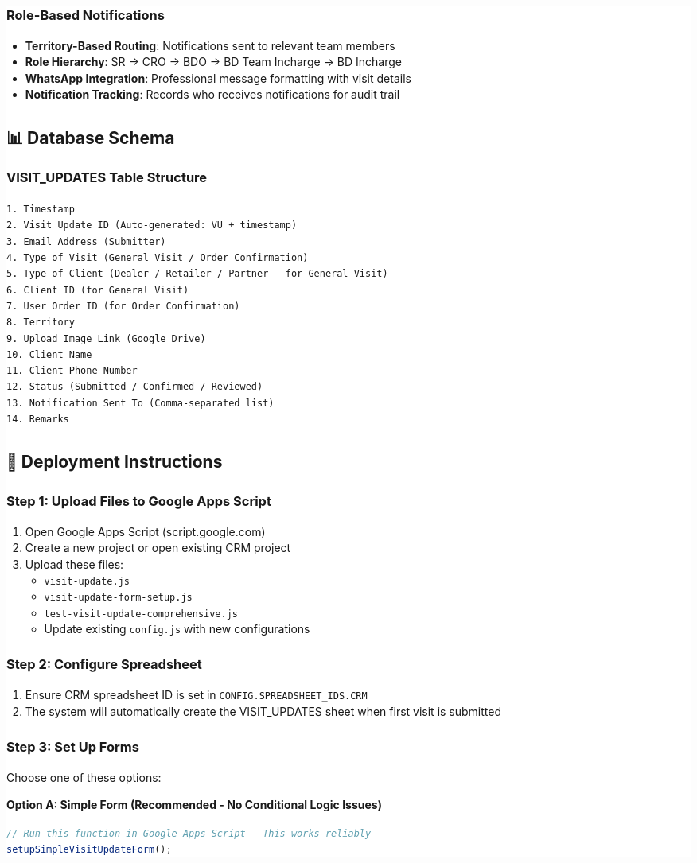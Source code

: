 ### Role-Based Notifications
- **Territory-Based Routing**: Notifications sent to relevant team members
- **Role Hierarchy**: SR → CRO → BDO → BD Team Incharge → BD Incharge
- **WhatsApp Integration**: Professional message formatting with visit details
- **Notification Tracking**: Records who receives notifications for audit trail

## 📊 Database Schema

### VISIT_UPDATES Table Structure
```
1. Timestamp
2. Visit Update ID (Auto-generated: VU + timestamp)
3. Email Address (Submitter)
4. Type of Visit (General Visit / Order Confirmation)
5. Type of Client (Dealer / Retailer / Partner - for General Visit)
6. Client ID (for General Visit)
7. User Order ID (for Order Confirmation)
8. Territory
9. Upload Image Link (Google Drive)
10. Client Name
11. Client Phone Number
12. Status (Submitted / Confirmed / Reviewed)
13. Notification Sent To (Comma-separated list)
14. Remarks
```

## 🚀 Deployment Instructions

### Step 1: Upload Files to Google Apps Script
1. Open Google Apps Script (script.google.com)
2. Create a new project or open existing CRM project
3. Upload these files:
   - `visit-update.js`
   - `visit-update-form-setup.js`
   - `test-visit-update-comprehensive.js`
   - Update existing `config.js` with new configurations

### Step 2: Configure Spreadsheet
1. Ensure CRM spreadsheet ID is set in `CONFIG.SPREADSHEET_IDS.CRM`
2. The system will automatically create the VISIT_UPDATES sheet when first visit is submitted

### Step 3: Set Up Forms
Choose one of these options:

**Option A: Simple Form (Recommended - No Conditional Logic Issues)**
```javascript
// Run this function in Google Apps Script - This works reliably
setupSimpleVisitUpdateForm();
```
